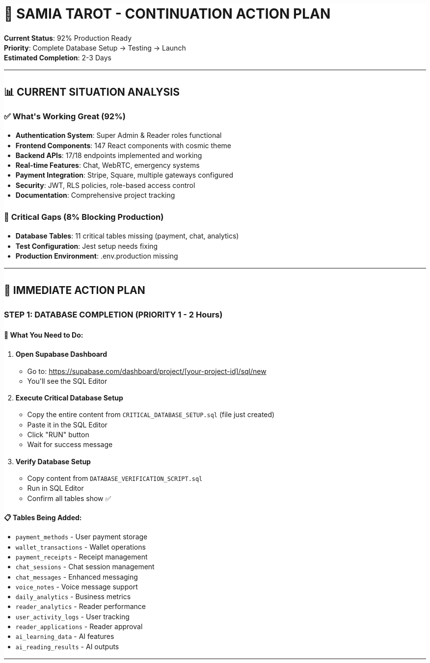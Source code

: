 # 🚀 SAMIA TAROT - CONTINUATION ACTION PLAN

**Current Status**: 92% Production Ready  
**Priority**: Complete Database Setup → Testing → Launch  
**Estimated Completion**: 2-3 Days

---

## 📊 **CURRENT SITUATION ANALYSIS**

### ✅ **What's Working Great (92%)**
- **Authentication System**: Super Admin & Reader roles functional
- **Frontend Components**: 147 React components with cosmic theme
- **Backend APIs**: 17/18 endpoints implemented and working
- **Real-time Features**: Chat, WebRTC, emergency systems
- **Payment Integration**: Stripe, Square, multiple gateways configured
- **Security**: JWT, RLS policies, role-based access control
- **Documentation**: Comprehensive project tracking

### 🚨 **Critical Gaps (8% Blocking Production)**
- **Database Tables**: 11 critical tables missing (payment, chat, analytics)
- **Test Configuration**: Jest setup needs fixing
- **Production Environment**: .env.production missing

---

## 🎯 **IMMEDIATE ACTION PLAN**

### **STEP 1: DATABASE COMPLETION (PRIORITY 1 - 2 Hours)**

#### 🔧 **What You Need to Do:**

1. **Open Supabase Dashboard**
   - Go to: https://supabase.com/dashboard/project/[your-project-id]/sql/new
   - You'll see the SQL Editor

2. **Execute Critical Database Setup**
   - Copy the entire content from `CRITICAL_DATABASE_SETUP.sql` (file just created)
   - Paste it in the SQL Editor
   - Click "RUN" button
   - Wait for success message

3. **Verify Database Setup**
   - Copy content from `DATABASE_VERIFICATION_SCRIPT.sql`
   - Run in SQL Editor
   - Confirm all tables show ✅

#### 📋 **Tables Being Added:**
- `payment_methods` - User payment storage
- `wallet_transactions` - Wallet operations
- `payment_receipts` - Receipt management
- `chat_sessions` - Chat session management
- `chat_messages` - Enhanced messaging
- `voice_notes` - Voice message support
- `daily_analytics` - Business metrics
- `reader_analytics` - Reader performance
- `user_activity_logs` - User tracking
- `reader_applications` - Reader approval
- `ai_learning_data` - AI features
- `ai_reading_results` - AI outputs

---